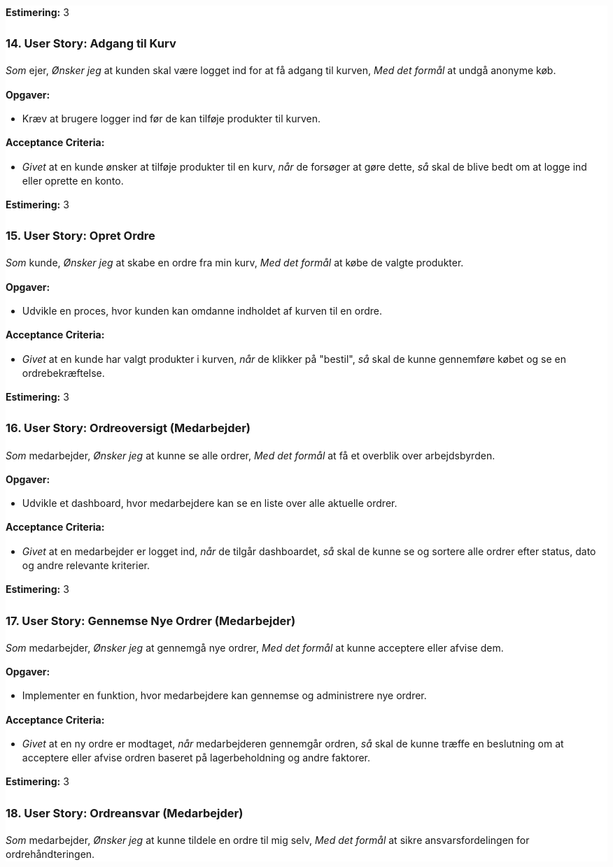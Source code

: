    **Estimering:** 3

### 14. User Story: Adgang til Kurv
   *Som* ejer, *Ønsker jeg* at kunden skal være logget ind for at få adgang til kurven, *Med det formål* at undgå anonyme køb.

   **Opgaver:**
   - Kræv at brugere logger ind før de kan tilføje produkter til kurven.

   **Acceptance Criteria:**
   - *Givet* at en kunde ønsker at tilføje produkter til en kurv, *når* de forsøger at gøre dette, *så* skal de blive bedt om at logge ind eller oprette en konto.

   **Estimering:** 3

### 15. User Story: Opret Ordre
   *Som* kunde, *Ønsker jeg* at skabe en ordre fra min kurv, *Med det formål* at købe de valgte produkter.

   **Opgaver:**
   - Udvikle en proces, hvor kunden kan omdanne indholdet af kurven til en ordre.

   **Acceptance Criteria:**
   - *Givet* at en kunde har valgt produkter i kurven, *når* de klikker på "bestil", *så* skal de kunne gennemføre købet og se en ordrebekræftelse.

   **Estimering:** 3

### 16. User Story: Ordreoversigt (Medarbejder)
   *Som* medarbejder, *Ønsker jeg* at kunne se alle ordrer, *Med det formål* at få et overblik over arbejdsbyrden.

   **Opgaver:**
   - Udvikle et dashboard, hvor medarbejdere kan se en liste over alle aktuelle ordrer.

   **Acceptance Criteria:**
   - *Givet* at en medarbejder er logget ind, *når* de tilgår dashboardet, *så* skal de kunne se og sortere alle ordrer efter status, dato og andre relevante kriterier.

   **Estimering:** 3

### 17. User Story: Gennemse Nye Ordrer (Medarbejder)
   *Som* medarbejder, *Ønsker jeg* at gennemgå nye ordrer, *Med det formål* at kunne acceptere eller afvise dem.

   **Opgaver:**
   - Implementer en funktion, hvor medarbejdere kan gennemse og administrere nye ordrer.

   **Acceptance Criteria:**
   - *Givet* at en ny ordre er modtaget, *når* medarbejderen gennemgår ordren, *så* skal de kunne træffe en beslutning om at acceptere eller afvise ordren baseret på lagerbeholdning og andre faktorer.

   **Estimering:** 3

### 18. User Story: Ordreansvar (Medarbejder)
   *Som* medarbejder, *Ønsker jeg* at kunne tildele en ordre til mig selv, *Med det formål* at sikre ansvarsfordelingen for ordrehåndteringen.
